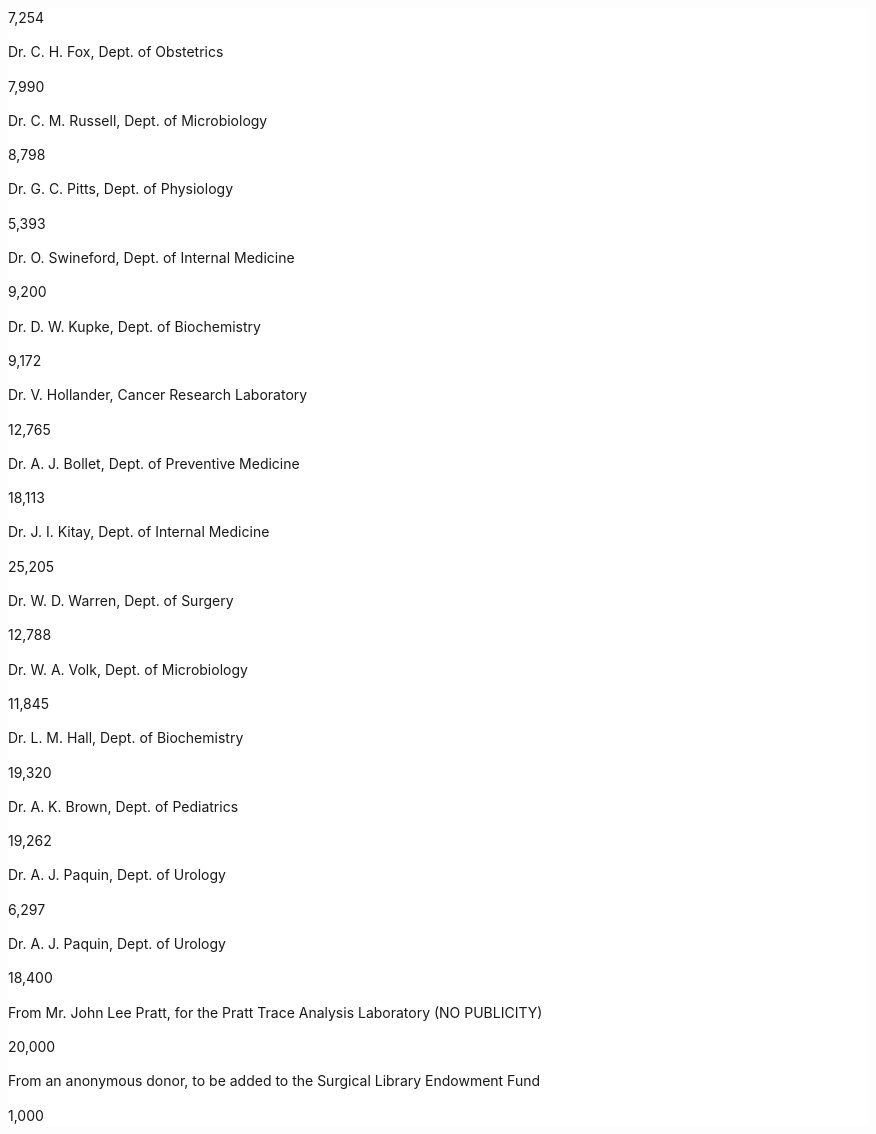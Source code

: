 7,254

Dr. C. H. Fox, Dept. of Obstetrics

7,990

Dr. C. M. Russell, Dept. of Microbiology

8,798

Dr. G. C. Pitts, Dept. of Physiology

5,393

Dr. O. Swineford, Dept. of Internal Medicine

9,200

Dr. D. W. Kupke, Dept. of Biochemistry

9,172

Dr. V. Hollander, Cancer Research Laboratory

12,765

Dr. A. J. Bollet, Dept. of Preventive Medicine

18,113

Dr. J. I. Kitay, Dept. of Internal Medicine

25,205

Dr. W. D. Warren, Dept. of Surgery

12,788

Dr. W. A. Volk, Dept. of Microbiology

11,845

Dr. L. M. Hall, Dept. of Biochemistry

19,320

Dr. A. K. Brown, Dept. of Pediatrics

19,262

Dr. A. J. Paquin, Dept. of Urology

6,297

Dr. A. J. Paquin, Dept. of Urology

18,400

From Mr. John Lee Pratt, for the Pratt Trace Analysis Laboratory (NO PUBLICITY)

20,000

From an anonymous donor, to be added to the Surgical Library Endowment Fund

1,000
